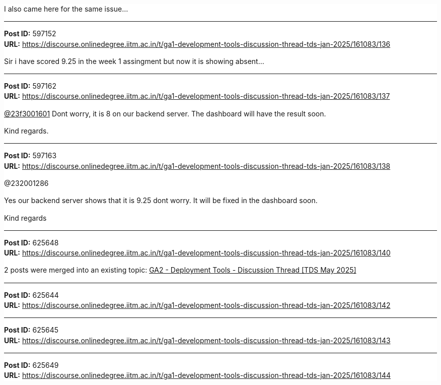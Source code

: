 I also came here for the same issue…

---
**Post ID:** 597152  
**URL:** https://discourse.onlinedegree.iitm.ac.in/t/ga1-development-tools-discussion-thread-tds-jan-2025/161083/136  

Sir i have scored 9.25 in the week 1 assingment but now it is showing absent…

---
**Post ID:** 597162  
**URL:** https://discourse.onlinedegree.iitm.ac.in/t/ga1-development-tools-discussion-thread-tds-jan-2025/161083/137  

[@23f3001601](/u/23f3001601) Dont worry, it is 8 on our backend server. The dashboard will have the result soon.


Kind regards.

---
**Post ID:** 597163  
**URL:** https://discourse.onlinedegree.iitm.ac.in/t/ga1-development-tools-discussion-thread-tds-jan-2025/161083/138  

@232001286


Yes our backend server shows that it is 9.25 dont worry. It will be fixed in the dashboard soon.


Kind regards

---
**Post ID:** 625648  
**URL:** https://discourse.onlinedegree.iitm.ac.in/t/ga1-development-tools-discussion-thread-tds-jan-2025/161083/140  

2 posts were merged into an existing topic: [GA2 - Deployment Tools - Discussion Thread [TDS May 2025]](/t/ga2-deployment-tools-discussion-thread-tds-may-2025/173525/9)

---
**Post ID:** 625644  
**URL:** https://discourse.onlinedegree.iitm.ac.in/t/ga1-development-tools-discussion-thread-tds-jan-2025/161083/142  



---
**Post ID:** 625645  
**URL:** https://discourse.onlinedegree.iitm.ac.in/t/ga1-development-tools-discussion-thread-tds-jan-2025/161083/143  



---
**Post ID:** 625649  
**URL:** https://discourse.onlinedegree.iitm.ac.in/t/ga1-development-tools-discussion-thread-tds-jan-2025/161083/144  



